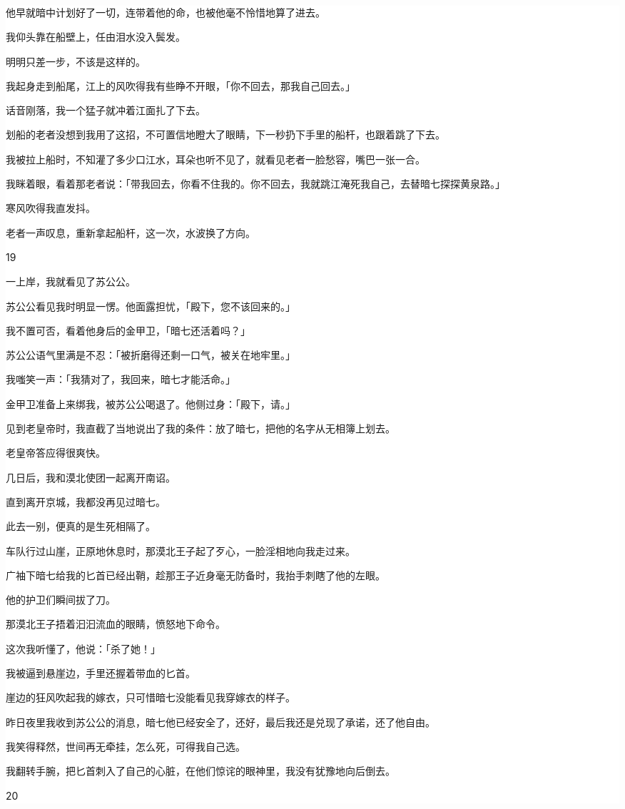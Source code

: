 他早就暗中计划好了一切，连带着他的命，也被他毫不怜惜地算了进去。

我仰头靠在船壁上，任由泪水没入鬓发。

明明只差一步，不该是这样的。

我起身走到船尾，江上的风吹得我有些睁不开眼，「你不回去，那我自己回去。」

话音刚落，我一个猛子就冲着江面扎了下去。

划船的老者没想到我用了这招，不可置信地瞪大了眼睛，下一秒扔下手里的船杆，也跟着跳了下去。

我被拉上船时，不知灌了多少口江水，耳朵也听不见了，就看见老者一脸愁容，嘴巴一张一合。

我眯着眼，看着那老者说：「带我回去，你看不住我的。你不回去，我就跳江淹死我自己，去替暗七探探黄泉路。」

寒风吹得我直发抖。

老者一声叹息，重新拿起船杆，这一次，水波换了方向。

19

一上岸，我就看见了苏公公。

苏公公看见我时明显一愣。他面露担忧，「殿下，您不该回来的。」

我不置可否，看着他身后的金甲卫，「暗七还活着吗？」

苏公公语气里满是不忍：「被折磨得还剩一口气，被关在地牢里。」

我嗤笑一声：「我猜对了，我回来，暗七才能活命。」

金甲卫准备上来绑我，被苏公公喝退了。他侧过身：「殿下，请。」

见到老皇帝时，我直截了当地说出了我的条件：放了暗七，把他的名字从无相簿上划去。

老皇帝答应得很爽快。

几日后，我和漠北使团一起离开南诏。

直到离开京城，我都没再见过暗七。

此去一别，便真的是生死相隔了。

车队行过山崖，正原地休息时，那漠北王子起了歹心，一脸淫相地向我走过来。

广袖下暗七给我的匕首已经出鞘，趁那王子近身毫无防备时，我抬手刺瞎了他的左眼。

他的护卫们瞬间拔了刀。

那漠北王子捂着汩汩流血的眼睛，愤怒地下命令。

这次我听懂了，他说：「杀了她！」

我被逼到悬崖边，手里还握着带血的匕首。

崖边的狂风吹起我的嫁衣，只可惜暗七没能看见我穿嫁衣的样子。

昨日夜里我收到苏公公的消息，暗七他已经安全了，还好，最后我还是兑现了承诺，还了他自由。

我笑得释然，世间再无牵挂，怎么死，可得我自己选。

我翻转手腕，把匕首刺入了自己的心脏，在他们惊诧的眼神里，我没有犹豫地向后倒去。

20
